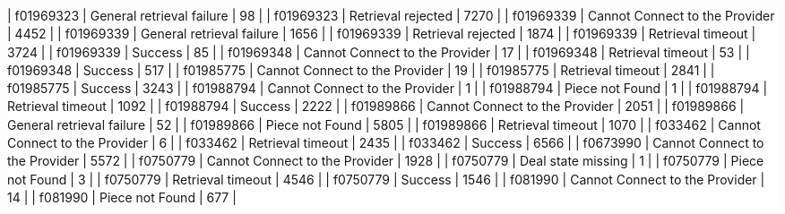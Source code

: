 | f01969323 |      General retrieval failure |    98 |
| f01969323 |             Retrieval rejected |  7270 |
| f01969339 | Cannot Connect to the Provider |  4452 |
| f01969339 |      General retrieval failure |  1656 |
| f01969339 |             Retrieval rejected |  1874 |
| f01969339 |              Retrieval timeout |  3724 |
| f01969339 |                        Success |    85 |
| f01969348 | Cannot Connect to the Provider |    17 |
| f01969348 |              Retrieval timeout |    53 |
| f01969348 |                        Success |   517 |
| f01985775 | Cannot Connect to the Provider |    19 |
| f01985775 |              Retrieval timeout |  2841 |
| f01985775 |                        Success |  3243 |
| f01988794 | Cannot Connect to the Provider |     1 |
| f01988794 |                Piece not Found |     1 |
| f01988794 |              Retrieval timeout |  1092 |
| f01988794 |                        Success |  2222 |
| f01989866 | Cannot Connect to the Provider |  2051 |
| f01989866 |      General retrieval failure |    52 |
| f01989866 |                Piece not Found |  5805 |
| f01989866 |              Retrieval timeout |  1070 |
| f033462   | Cannot Connect to the Provider |     6 |
| f033462   |              Retrieval timeout |  2435 |
| f033462   |                        Success |  6566 |
| f0673990  | Cannot Connect to the Provider |  5572 |
| f0750779  | Cannot Connect to the Provider |  1928 |
| f0750779  |             Deal state missing |     1 |
| f0750779  |                Piece not Found |     3 |
| f0750779  |              Retrieval timeout |  4546 |
| f0750779  |                        Success |  1546 |
| f081990   | Cannot Connect to the Provider |    14 |
| f081990   |                Piece not Found |   677 |
